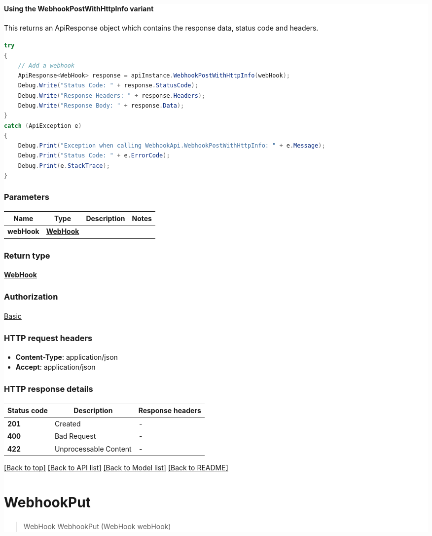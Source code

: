 #### Using the WebhookPostWithHttpInfo variant
This returns an ApiResponse object which contains the response data, status code and headers.

```csharp
try
{
    // Add a webhook
    ApiResponse<WebHook> response = apiInstance.WebhookPostWithHttpInfo(webHook);
    Debug.Write("Status Code: " + response.StatusCode);
    Debug.Write("Response Headers: " + response.Headers);
    Debug.Write("Response Body: " + response.Data);
}
catch (ApiException e)
{
    Debug.Print("Exception when calling WebhookApi.WebhookPostWithHttpInfo: " + e.Message);
    Debug.Print("Status Code: " + e.ErrorCode);
    Debug.Print(e.StackTrace);
}
```

### Parameters

| Name | Type | Description | Notes |
|------|------|-------------|-------|
| **webHook** | [**WebHook**](WebHook.md) |  |  |

### Return type

[**WebHook**](WebHook.md)

### Authorization

[Basic](../README.md#Basic)

### HTTP request headers

 - **Content-Type**: application/json
 - **Accept**: application/json


### HTTP response details
| Status code | Description | Response headers |
|-------------|-------------|------------------|
| **201** | Created |  -  |
| **400** | Bad Request |  -  |
| **422** | Unprocessable Content |  -  |

[[Back to top]](#) [[Back to API list]](../README.md#documentation-for-api-endpoints) [[Back to Model list]](../README.md#documentation-for-models) [[Back to README]](../README.md)

<a id="webhookput"></a>
# **WebhookPut**
> WebHook WebhookPut (WebHook webHook)
